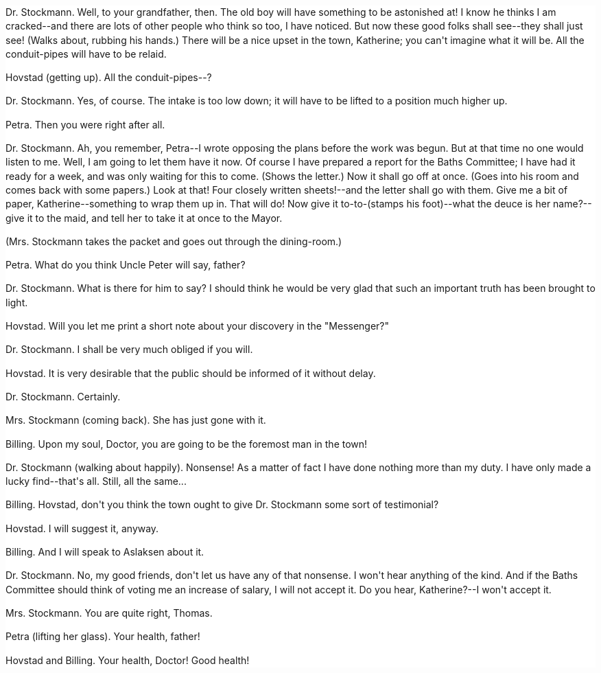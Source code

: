 Dr. Stockmann. Well, to your grandfather, then. The old boy will have something to be astonished at! I know he thinks I am cracked--and there are lots of other people who think so too, I have noticed. But now these good folks shall see--they shall just see! (Walks about, rubbing his hands.) There will be a nice upset in the town, Katherine; you can't imagine what it will be. All the conduit-pipes will have to be relaid.

Hovstad (getting up). All the conduit-pipes--?

Dr. Stockmann. Yes, of course. The intake is too low down; it will have to be lifted to a position much higher up.

Petra. Then you were right after all.

Dr. Stockmann. Ah, you remember, Petra--I wrote opposing the plans before the work was begun. But at that time no one would listen to me. Well, I am going to let them have it now. Of course I have prepared a report for the Baths Committee; I have had it ready for a week, and was only waiting for this to come. (Shows the letter.) Now it shall go off at once. (Goes into his room and comes back with some papers.) Look at that! Four closely written sheets!--and the letter shall go with them. Give me a bit of paper, Katherine--something to wrap them up in. That will do! Now give it to-to-(stamps his foot)--what the deuce is her name?--give it to the maid, and tell her to take it at once to the Mayor.

(Mrs. Stockmann takes the packet and goes out through the dining-room.)

Petra. What do you think Uncle Peter will say, father?

Dr. Stockmann. What is there for him to say? I should think he would be very glad that such an important truth has been brought to light.

Hovstad. Will you let me print a short note about your discovery in the "Messenger?"

Dr. Stockmann. I shall be very much obliged if you will.

Hovstad. It is very desirable that the public should be informed of it without delay.

Dr. Stockmann. Certainly.

Mrs. Stockmann (coming back). She has just gone with it.

Billing. Upon my soul, Doctor, you are going to be the foremost man in the town!

Dr. Stockmann (walking about happily). Nonsense! As a matter of
fact I have done nothing more than my duty. I have only made a lucky find--that's all. Still, all the same...

Billing. Hovstad, don't you think the town ought to give Dr. Stockmann some sort of testimonial?

Hovstad. I will suggest it, anyway.

Billing. And I will speak to Aslaksen about it.

Dr. Stockmann. No, my good friends, don't let us have any of that nonsense. I won't hear anything of the kind. And if the Baths Committee should think of voting me an increase of salary, I will not accept it. Do you hear, Katherine?--I won't accept it.

Mrs. Stockmann. You are quite right, Thomas.

Petra (lifting her glass). Your health, father!

Hovstad and Billing. Your health, Doctor! Good health!
